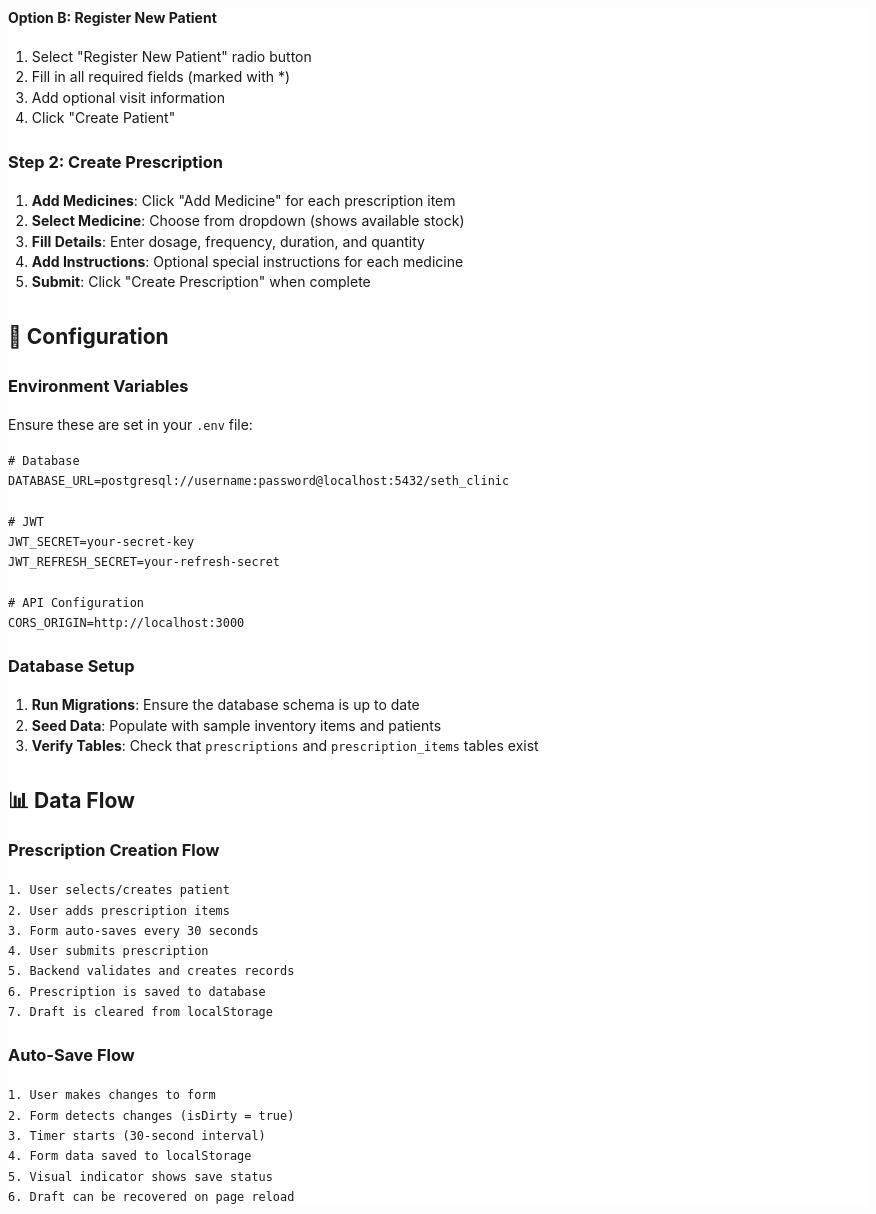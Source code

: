 #### Option B: Register New Patient
1. Select "Register New Patient" radio button
2. Fill in all required fields (marked with *)
3. Add optional visit information
4. Click "Create Patient"

### Step 2: Create Prescription

1. **Add Medicines**: Click "Add Medicine" for each prescription item
2. **Select Medicine**: Choose from dropdown (shows available stock)
3. **Fill Details**: Enter dosage, frequency, duration, and quantity
4. **Add Instructions**: Optional special instructions for each medicine
5. **Submit**: Click "Create Prescription" when complete

## 🔧 Configuration

### Environment Variables

Ensure these are set in your `.env` file:
```env
# Database
DATABASE_URL=postgresql://username:password@localhost:5432/seth_clinic

# JWT
JWT_SECRET=your-secret-key
JWT_REFRESH_SECRET=your-refresh-secret

# API Configuration
CORS_ORIGIN=http://localhost:3000
```

### Database Setup

1. **Run Migrations**: Ensure the database schema is up to date
2. **Seed Data**: Populate with sample inventory items and patients
3. **Verify Tables**: Check that `prescriptions` and `prescription_items` tables exist

## 📊 Data Flow

### Prescription Creation Flow
```
1. User selects/creates patient
2. User adds prescription items
3. Form auto-saves every 30 seconds
4. User submits prescription
5. Backend validates and creates records
6. Prescription is saved to database
7. Draft is cleared from localStorage
```

### Auto-Save Flow
```
1. User makes changes to form
2. Form detects changes (isDirty = true)
3. Timer starts (30-second interval)
4. Form data saved to localStorage
5. Visual indicator shows save status
6. Draft can be recovered on page reload
```
